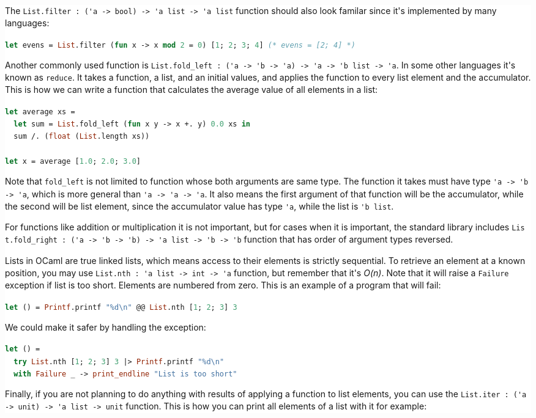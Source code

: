 The `List.filter : ('a -> bool) -> 'a list -> 'a list` function should also look familar since it's implemented by many languages:

```ocaml
let evens = List.filter (fun x -> x mod 2 = 0) [1; 2; 3; 4] (* evens = [2; 4] *)
```

Another commonly used function is `List.fold_left : ('a -> 'b -> 'a) -> 'a -> 'b list -> 'a`. In some other languages
it's known as `reduce`. It takes a function, a list, and an initial values, and applies the function to every list
element and the accumulator. This is how we can write a function that calculates the average value of all elements
in a list:

```ocaml
let average xs =
  let sum = List.fold_left (fun x y -> x +. y) 0.0 xs in
  sum /. (float (List.length xs))

let x = average [1.0; 2.0; 3.0] 
```

Note that `fold_left` is not limited to function whose both arguments are same type. The function it takes must have type
`'a -> 'b -> 'a`, which is more general than `'a -> 'a -> 'a`. It also means the first argument of that function will be
the accumulator, while the second will be list element, since the accumulator value has type `'a`, while the list is `'b list`.

For functions like addition or multiplication it is not important, but for cases when it is important, the standard library
includes `List.fold_right : ('a -> 'b -> 'b) -> 'a list -> 'b -> 'b` function that has order of argument types reversed.

Lists in OCaml are true linked lists, which means access to their elements is strictly sequential. To retrieve an element at
a known position, you may use `List.nth : 'a list -> int -> 'a` function, but remember that it's _O(n)_.
Note that it will raise a `Failure` exception
if list is too short. Elements are numbered from zero. This is an example of a program that will fail:

```ocaml
let () = Printf.printf "%d\n" @@ List.nth [1; 2; 3] 3
```

We could make it safer by handling the exception:

```ocaml
let () =
  try List.nth [1; 2; 3] 3 |> Printf.printf "%d\n"
  with Failure _ -> print_endline "List is too short"
```

Finally, if you are not planning to do anything with results of applying a function to list elements,
you can use the `List.iter : ('a -> unit) -> 'a list -> unit` function. This is how you can print
all elements of a list with it for example:
